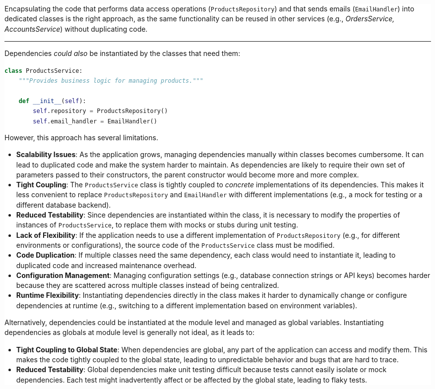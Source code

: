 Encapsulating the code that performs data access operations (`ProductsRepository`)
and that sends emails (`EmailHandler`) into dedicated classes is the right
approach, as the same functionality can be reused in other services (e.g.,
_OrdersService, AccountsService_) without duplicating code.

---

Dependencies _could also_ be instantiated by the classes that need them:

```python
class ProductsService:
    """Provides business logic for managing products."""

    def __init__(self):
        self.repository = ProductsRepository()
        self.email_handler = EmailHandler()
```

However, this approach has several limitations.

- **Scalability Issues**: As the application grows, managing dependencies
  manually within classes becomes cumbersome. It can lead to duplicated code
  and make the system harder to maintain. As dependencies are likely to require
  their own set of parameters passed to their constructors, the parent
  constructor would become more and more complex.
- **Tight Coupling**: The `ProductsService` class is tightly coupled to
  _concrete_ implementations of its dependencies. This makes it less convenient
  to replace `ProductsRepository` and `EmailHandler` with different
  implementations (e.g., a mock for testing or a different database backend).
- **Reduced Testability**: Since dependencies are instantiated within the
  class, it is necessary to modify the properties of instances of
  `ProductsService`, to replace them with mocks or stubs during unit testing.
- **Lack of Flexibility**: If the application needs to use a different
  implementation of `ProductsRepository` (e.g., for different environments or
  configurations), the source code of the `ProductsService` class must be
  modified.
- **Code Duplication**: If multiple classes need the same dependency, each
  class would need to instantiate it, leading to duplicated code and increased
  maintenance overhead.
- **Configuration Management**: Managing configuration settings (e.g., database
  connection strings or API keys) becomes harder because they are scattered
  across multiple classes instead of being centralized.
- **Runtime Flexibility**: Instantiating dependencies directly in the class
  makes it harder to dynamically change or configure dependencies at runtime
  (e.g., switching to a different implementation based on environment
  variables).

Alternatively, dependencies could be instantiated at the module level and
managed as global variables.
Instantiating dependencies as globals at module level is generally not ideal,
as it leads to:

- **Tight Coupling to Global State**: When dependencies are global, any part of
  the application can access and modify them. This makes the code tightly
  coupled to the global state, leading to unpredictable behavior and bugs that
  are hard to trace.
- **Reduced Testability**: Global dependencies make unit testing difficult
  because tests cannot easily isolate or mock dependencies. Each test might
  inadvertently affect or be affected by the global state, leading to flaky
  tests.
